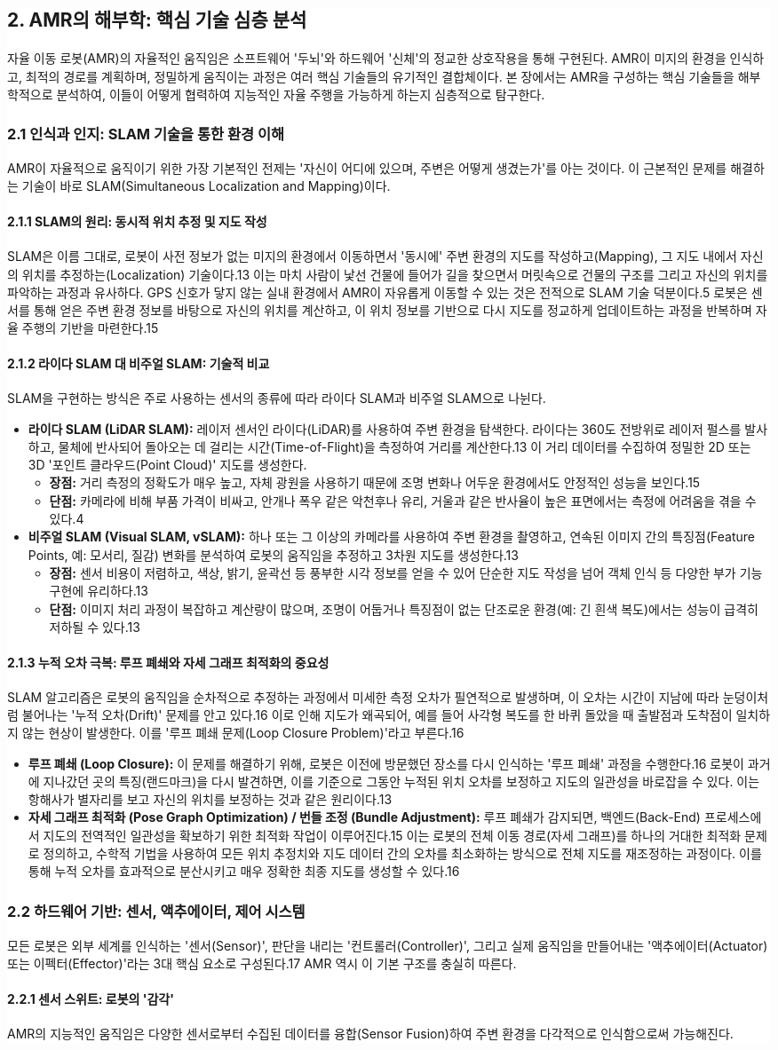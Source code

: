 ## 2.  AMR의 해부학: 핵심 기술 심층 분석

자율 이동 로봇(AMR)의 자율적인 움직임은 소프트웨어 '두뇌'와 하드웨어 '신체'의 정교한 상호작용을 통해 구현된다. AMR이 미지의 환경을 인식하고, 최적의 경로를 계획하며, 정밀하게 움직이는 과정은 여러 핵심 기술들의 유기적인 결합체이다. 본 장에서는 AMR을 구성하는 핵심 기술들을 해부학적으로 분석하여, 이들이 어떻게 협력하여 지능적인 자율 주행을 가능하게 하는지 심층적으로 탐구한다.

### 2.1  인식과 인지: SLAM 기술을 통한 환경 이해

AMR이 자율적으로 움직이기 위한 가장 기본적인 전제는 '자신이 어디에 있으며, 주변은 어떻게 생겼는가'를 아는 것이다. 이 근본적인 문제를 해결하는 기술이 바로 SLAM(Simultaneous Localization and Mapping)이다.

#### 2.1.1  SLAM의 원리: 동시적 위치 추정 및 지도 작성

SLAM은 이름 그대로, 로봇이 사전 정보가 없는 미지의 환경에서 이동하면서 '동시에' 주변 환경의 지도를 작성하고(Mapping), 그 지도 내에서 자신의 위치를 추정하는(Localization) 기술이다.13 이는 마치 사람이 낯선 건물에 들어가 길을 찾으면서 머릿속으로 건물의 구조를 그리고 자신의 위치를 파악하는 과정과 유사하다. GPS 신호가 닿지 않는 실내 환경에서 AMR이 자유롭게 이동할 수 있는 것은 전적으로 SLAM 기술 덕분이다.5 로봇은 센서를 통해 얻은 주변 환경 정보를 바탕으로 자신의 위치를 계산하고, 이 위치 정보를 기반으로 다시 지도를 정교하게 업데이트하는 과정을 반복하며 자율 주행의 기반을 마련한다.15

#### 2.1.2  라이다 SLAM 대 비주얼 SLAM: 기술적 비교

SLAM을 구현하는 방식은 주로 사용하는 센서의 종류에 따라 라이다 SLAM과 비주얼 SLAM으로 나뉜다.

- **라이다 SLAM (LiDAR SLAM):** 레이저 센서인 라이다(LiDAR)를 사용하여 주변 환경을 탐색한다. 라이다는 360도 전방위로 레이저 펄스를 발사하고, 물체에 반사되어 돌아오는 데 걸리는 시간(Time-of-Flight)을 측정하여 거리를 계산한다.13 이 거리 데이터를 수집하여 정밀한 2D 또는 3D '포인트 클라우드(Point Cloud)' 지도를 생성한다.
  - **장점:** 거리 측정의 정확도가 매우 높고, 자체 광원을 사용하기 때문에 조명 변화나 어두운 환경에서도 안정적인 성능을 보인다.15
  - **단점:** 카메라에 비해 부품 가격이 비싸고, 안개나 폭우 같은 악천후나 유리, 거울과 같은 반사율이 높은 표면에서는 측정에 어려움을 겪을 수 있다.4
- **비주얼 SLAM (Visual SLAM, vSLAM):** 하나 또는 그 이상의 카메라를 사용하여 주변 환경을 촬영하고, 연속된 이미지 간의 특징점(Feature Points, 예: 모서리, 질감) 변화를 분석하여 로봇의 움직임을 추정하고 3차원 지도를 생성한다.13
  - **장점:** 센서 비용이 저렴하고, 색상, 밝기, 윤곽선 등 풍부한 시각 정보를 얻을 수 있어 단순한 지도 작성을 넘어 객체 인식 등 다양한 부가 기능 구현에 유리하다.13
  - **단점:** 이미지 처리 과정이 복잡하고 계산량이 많으며, 조명이 어둡거나 특징점이 없는 단조로운 환경(예: 긴 흰색 복도)에서는 성능이 급격히 저하될 수 있다.13

#### 2.1.3  누적 오차 극복: 루프 폐쇄와 자세 그래프 최적화의 중요성

SLAM 알고리즘은 로봇의 움직임을 순차적으로 추정하는 과정에서 미세한 측정 오차가 필연적으로 발생하며, 이 오차는 시간이 지남에 따라 눈덩이처럼 불어나는 '누적 오차(Drift)' 문제를 안고 있다.16 이로 인해 지도가 왜곡되어, 예를 들어 사각형 복도를 한 바퀴 돌았을 때 출발점과 도착점이 일치하지 않는 현상이 발생한다. 이를 '루프 폐쇄 문제(Loop Closure Problem)'라고 부른다.16

- **루프 폐쇄 (Loop Closure):** 이 문제를 해결하기 위해, 로봇은 이전에 방문했던 장소를 다시 인식하는 '루프 폐쇄' 과정을 수행한다.16 로봇이 과거에 지나갔던 곳의 특징(랜드마크)을 다시 발견하면, 이를 기준으로 그동안 누적된 위치 오차를 보정하고 지도의 일관성을 바로잡을 수 있다. 이는 항해사가 별자리를 보고 자신의 위치를 보정하는 것과 같은 원리이다.13
- **자세 그래프 최적화 (Pose Graph Optimization) / 번들 조정 (Bundle Adjustment):** 루프 폐쇄가 감지되면, 백엔드(Back-End) 프로세스에서 지도의 전역적인 일관성을 확보하기 위한 최적화 작업이 이루어진다.15 이는 로봇의 전체 이동 경로(자세 그래프)를 하나의 거대한 최적화 문제로 정의하고, 수학적 기법을 사용하여 모든 위치 추정치와 지도 데이터 간의 오차를 최소화하는 방식으로 전체 지도를 재조정하는 과정이다. 이를 통해 누적 오차를 효과적으로 분산시키고 매우 정확한 최종 지도를 생성할 수 있다.16

### 2.2  하드웨어 기반: 센서, 액추에이터, 제어 시스템

모든 로봇은 외부 세계를 인식하는 '센서(Sensor)', 판단을 내리는 '컨트롤러(Controller)', 그리고 실제 움직임을 만들어내는 '액추에이터(Actuator) 또는 이펙터(Effector)'라는 3대 핵심 요소로 구성된다.17 AMR 역시 이 기본 구조를 충실히 따른다.

#### 2.2.1  센서 스위트: 로봇의 '감각'

AMR의 지능적인 움직임은 다양한 센서로부터 수집된 데이터를 융합(Sensor Fusion)하여 주변 환경을 다각적으로 인식함으로써 가능해진다.
